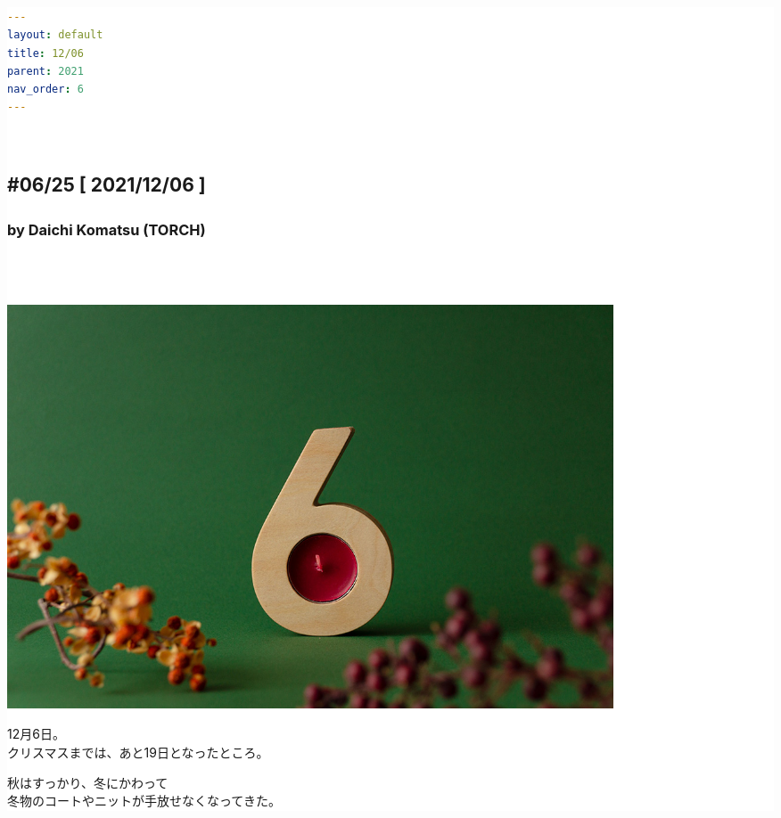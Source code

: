 ```yaml
---
layout: default
title: 12/06
parent: 2021
nav_order: 6
---
```


<br>

## **#06/25 [ 2021/12/06 ]**<br>
### by Daichi Komatsu (TORCH)
<br><br>

<img src="../assets/2021/1206/01.jpg" width="680" alt="hi" class="inline"/>

<br>

12月6日。<br>
クリスマスまでは、あと19日となったところ。<br>

秋はすっかり、冬にかわって<br>
冬物のコートやニットが手放せなくなってきた。<br>
